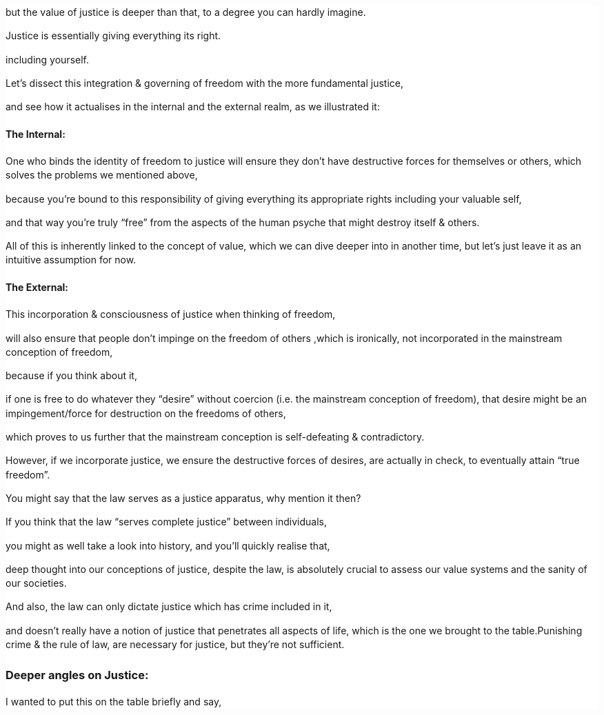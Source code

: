 but the value of justice is deeper than that, to a degree you can hardly imagine.

Justice is essentially giving everything its right.

including yourself.


Let’s dissect this integration & governing of freedom with the more fundamental justice, 

and see how it actualises in the internal and the external realm, as we illustrated it:

#### The Internal:
One who binds the identity of freedom to justice will ensure they don’t have destructive forces for themselves or others, which solves the problems we mentioned above,

because you’re bound to this responsibility of giving everything its appropriate rights including your valuable self, 

and that way you’re truly “free” from the aspects of the human psyche that might destroy itself & others.

All of this is inherently linked to the concept of value, which we can dive deeper into in another time, but let’s just leave it as an intuitive assumption for now.

#### The External:

This incorporation & consciousness of justice when thinking of freedom, 

will also ensure that people don’t impinge on the freedom of others ,which is ironically, not incorporated in the mainstream conception of freedom, 

because if you think about it,

if one is free to do whatever they “desire” without coercion (i.e. the mainstream conception of freedom), that desire might be an impingement/force for destruction on the freedoms of others,

which proves to us further that the mainstream conception is self-defeating & contradictory.

However, if we incorporate justice, we ensure the destructive forces of desires, are actually in check, to eventually attain “true freedom”.

You might say that the law serves as a justice apparatus, why mention it then?

If you think that the law “serves complete justice” between individuals, 

you might as well take a look into history, and you’ll quickly realise that,

deep thought into our conceptions of justice, despite the law, is absolutely crucial to assess our value systems and the sanity of our societies.

And also, the law can only dictate justice which has crime included in it, 

and doesn’t really have a notion of justice that penetrates all aspects of life, which is the one we brought to the table.Punishing crime & the rule of law, are necessary for justice, but they’re not sufficient.



### Deeper angles on Justice:

I wanted to put this on the table briefly and say,
